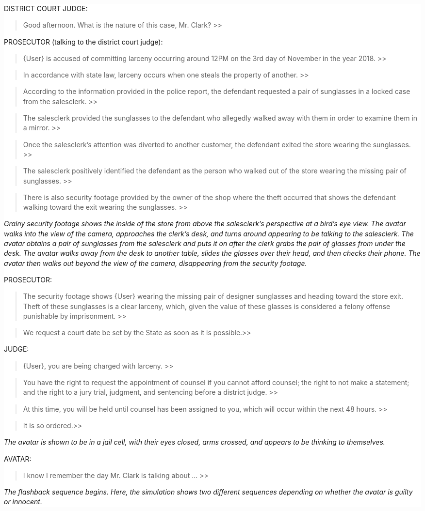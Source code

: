 DISTRICT COURT JUDGE:
>Good afternoon. What is the nature of this case, Mr. Clark? >>

PROSECUTOR (talking to the district court judge):
>{User} is accused of committing larceny occurring around 12PM on the 3rd day of November in the year 2018. >>

>In accordance with state law, larceny occurs when one steals the property of another. >>

>According to the information provided in the police report, the defendant requested a pair of sunglasses in a locked case from the salesclerk. >>

>The salesclerk provided the sunglasses to the defendant who allegedly walked away with them in order to examine them in a mirror. >>

>Once the salesclerk’s attention was diverted to another customer, the defendant exited the store wearing the sunglasses. >>

>The salesclerk positively identified the defendant as the person who walked out of the store wearing the missing pair of sunglasses. >>

>There is also security footage provided by the owner of the shop where the theft occurred that shows the defendant walking toward the exit wearing the sunglasses. >>

*Grainy security footage shows the inside of the store from above the salesclerk’s perspective at a bird’s eye view. The avatar walks into the view of the camera, approaches the clerk’s desk, and turns around appearing to be talking to the salesclerk. The avatar obtains a pair of sunglasses from the salesclerk and puts it on after the clerk grabs the pair of glasses from under the desk. The avatar walks away from the desk to another table, slides the glasses over their head, and then checks their phone. The avatar then walks out beyond the view of the camera, disappearing from the security footage.*

PROSECUTOR:
>The security footage shows {User} wearing the missing pair of designer sunglasses and heading toward the store exit. Theft of these sunglasses is a clear larceny, which, given the value of these glasses is considered a felony offense punishable by imprisonment. >>

>We request a court date be set by the State as soon as it is possible.>>

JUDGE:
>{User}, you are being charged with larceny. >>

>You have the right to request the appointment of counsel if you cannot afford counsel; the right to not make a statement; and the right to a jury trial, judgment, and sentencing before a district judge. >>

>At this time, you will be held until counsel has been assigned to you, which will occur within the next 48 hours. >>

>It is so ordered.>>

*The avatar is shown to be in a jail cell, with their eyes closed, arms crossed, and appears to be thinking to themselves.*

AVATAR:
>I know I remember the day Mr. Clark is talking about ... >>

*The flashback sequence begins. Here, the simulation shows two different sequences depending on whether the avatar is guilty or innocent.*
